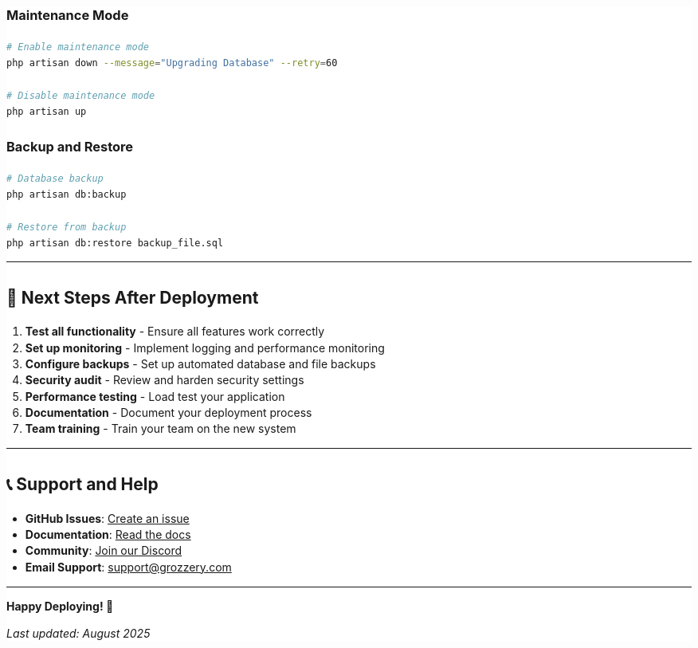 ### **Maintenance Mode**
```bash
# Enable maintenance mode
php artisan down --message="Upgrading Database" --retry=60

# Disable maintenance mode
php artisan up
```

### **Backup and Restore**
```bash
# Database backup
php artisan db:backup

# Restore from backup
php artisan db:restore backup_file.sql
```

---

## 🎯 **Next Steps After Deployment**

1. **Test all functionality** - Ensure all features work correctly
2. **Set up monitoring** - Implement logging and performance monitoring
3. **Configure backups** - Set up automated database and file backups
4. **Security audit** - Review and harden security settings
5. **Performance testing** - Load test your application
6. **Documentation** - Document your deployment process
7. **Team training** - Train your team on the new system

---

## 📞 **Support and Help**

- **GitHub Issues**: [Create an issue](https://github.com/yourusername/grozzery/issues)
- **Documentation**: [Read the docs](https://docs.grozzery.com)
- **Community**: [Join our Discord](https://discord.gg/grozzery)
- **Email Support**: support@grozzery.com

---

**Happy Deploying! 🚀**

*Last updated: August 2025*

